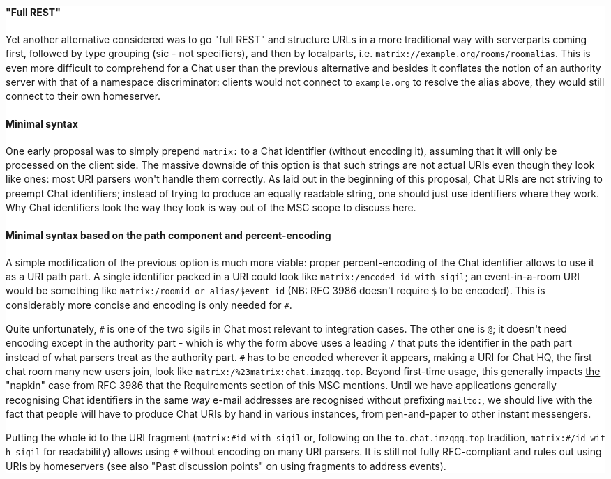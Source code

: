 #### "Full REST"

Yet another alternative considered was to go "full REST" and structure
URLs in a more traditional way with serverparts coming first, followed
by type grouping (sic - not specifiers), and then by localparts,
i.e. `matrix://example.org/rooms/roomalias`. This is even more difficult
to comprehend for a Chat user than the previous alternative and besides it
conflates the notion of an authority server with that of a namespace
discriminator: clients would not connect to `example.org` to resolve the alias
above, they would still connect to their own homeserver.

#### Minimal syntax

One early proposal was to simply prepend `matrix:` to a Chat identifier
(without encoding it), assuming that it will only be processed on the client
side. The massive downside of this option is that such strings are not actual
URIs even though they look like ones: most URI parsers won't handle them
correctly. As laid out in the beginning of this proposal, Chat URIs are
not striving to preempt Chat identifiers; instead of trying to produce
an equally readable string, one should just use identifiers where they work.
Why Chat identifiers look the way they look is way out of the MSC scope
to discuss here.

#### Minimal syntax based on the path component and percent-encoding

A simple modification of the previous option is much more viable:
proper percent-encoding of the Chat identifier allows to use it as
a URI path part. A single identifier packed in a URI could look like
`matrix:/encoded_id_with_sigil`; an event-in-a-room URI would be something
like `matrix:/roomid_or_alias/$event_id` (NB: RFC 3986 doesn't require `$`
to be encoded). This is considerably more concise and encoding is only
needed for `#`.

Quite unfortunately, `#` is one of the two sigils in Chat most relevant
to integration cases. The other one is `@`; it doesn't need encoding except
in the authority part - which is why the form above uses a leading `/` that
puts the identifier in the path part instead of what parsers treat as
the authority part. `#` has to be encoded wherever it appears, making a URI
for Chat HQ, the first chat room many new users join, look like
`matrix:/%23matrix:chat.imzqqq.top`. Beyond first-time usage, this generally impacts
[the "napkin" case](https://tools.ietf.org/html/rfc3986#section-1.2.1) from
RFC 3986 that the Requirements section of this MSC mentions. Until we have
applications generally recognising Chat identifiers in the same way e-mail
addresses are recognised without prefixing `mailto:`, we should live with
the fact that people will have to produce Chat URIs by hand in various
instances, from pen-and-paper to other instant messengers.

Putting the whole id to the URI fragment (`matrix:#id_with_sigil` or,
following on the `to.chat.imzqqq.top` tradition, `matrix:#/id_with_sigil` for
readability) allows using `#` without encoding on many URI parsers. It is
still not fully RFC-compliant and rules out using URIs by homeservers
(see also "Past discussion points" on using fragments to address events).
